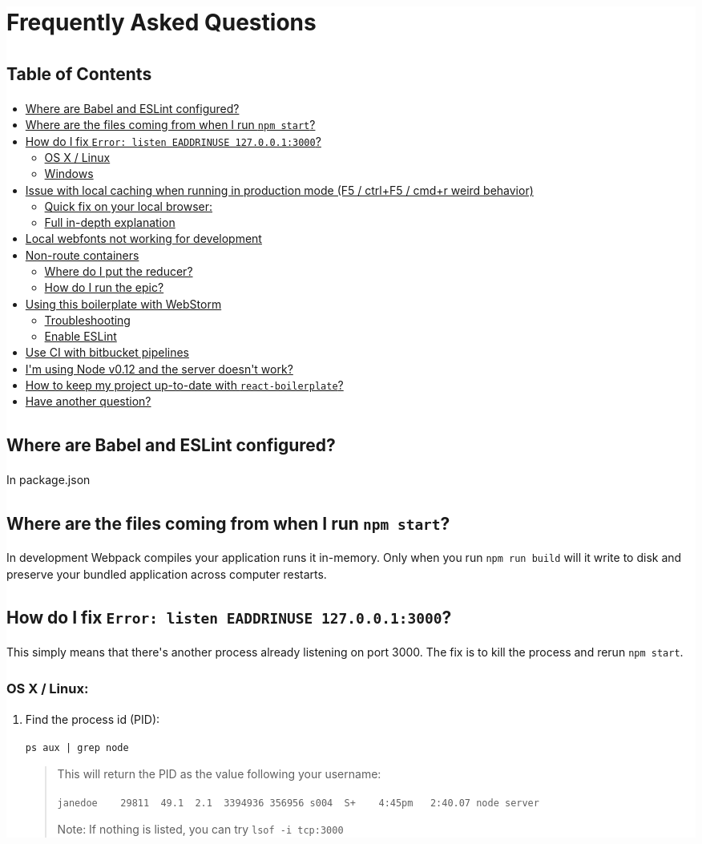 # Frequently Asked Questions

## Table of Contents

- [Where are Babel and ESLint configured?](#where-are-babel-and-eslint-configured)
- [Where are the files coming from when I run `npm start`?](#where-are-the-files-coming-from-when-i-run-npm-start)
- [How do I fix `Error: listen EADDRINUSE 127.0.0.1:3000`?](#how-do-i-fix-error-listen-eaddrinuse-1270013000)
  - [OS X / Linux](#os-x-linux)
  - [Windows](#windows)
- [Issue with local caching when running in production mode (F5 / ctrl+F5 / cmd+r weird behavior)](#issue-with-local-caching-when-running-in-production-mode-f5--ctrlf5--cmdr-weird-behavior)
  - [Quick fix on your local browser:](#quick-fix-on-your-local-browser)
  - [Full in-depth explanation](#full-in-depth-explanation)
- [Local webfonts not working for development](#local-webfonts-not-working-for-development)
- [Non-route containers](#non-route-containers)
  - [Where do I put the reducer?](#where-do-i-put-the-reducer)
  - [How do I run the epic?](#how-do-i-run-the-epic)
- [Using this boilerplate with WebStorm](#using-this-boilerplate-with-webstorm)
  - [Troubleshooting](#troubleshooting)
  - [Enable ESLint](#enable-eslint)
- [Use CI with bitbucket pipelines](#use-ci-with-bitbucket-pipelines)
- [I'm using Node v0.12 and the server doesn't work?](#im-using-node-v012-and-the-server-doesnt-work)
- [How to keep my project up-to-date with `react-boilerplate`?](#how-to-keep-my-project-up-to-date-with-react-boilerplate)
- [Have another question?](#have-another-question)

## Where are Babel and ESLint configured?

In package.json

## Where are the files coming from when I run `npm start`?

In development Webpack compiles your application runs it in-memory. Only when
you run `npm run build` will it write to disk and preserve your bundled
application across computer restarts.

## How do I fix `Error: listen EADDRINUSE 127.0.0.1:3000`?

This simply means that there's another process already listening on port 3000.
The fix is to kill the process and rerun `npm start`.

### OS X / Linux:

1. Find the process id (PID):
    ```Shell
    ps aux | grep node
    ```
    > This will return the PID as the value following your username:
    > ```Shell
    > janedoe    29811  49.1  2.1  3394936 356956 s004  S+    4:45pm   2:40.07 node server
    > ```
    > Note: If nothing is listed, you can try `lsof -i tcp:3000`
